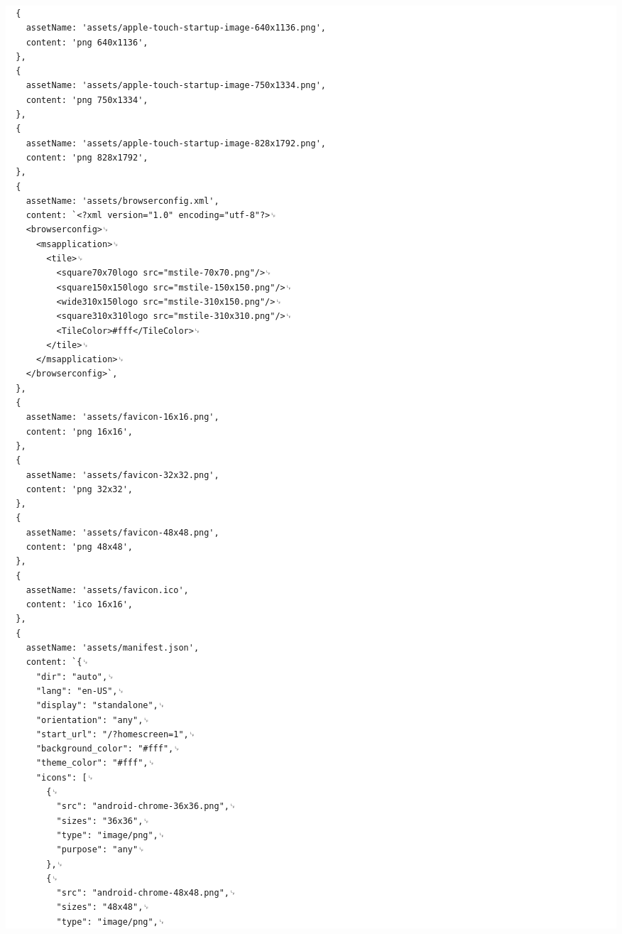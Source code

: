       {
        assetName: 'assets/apple-touch-startup-image-640x1136.png',
        content: 'png 640x1136',
      },
      {
        assetName: 'assets/apple-touch-startup-image-750x1334.png',
        content: 'png 750x1334',
      },
      {
        assetName: 'assets/apple-touch-startup-image-828x1792.png',
        content: 'png 828x1792',
      },
      {
        assetName: 'assets/browserconfig.xml',
        content: `<?xml version="1.0" encoding="utf-8"?>␊
        <browserconfig>␊
          <msapplication>␊
            <tile>␊
              <square70x70logo src="mstile-70x70.png"/>␊
              <square150x150logo src="mstile-150x150.png"/>␊
              <wide310x150logo src="mstile-310x150.png"/>␊
              <square310x310logo src="mstile-310x310.png"/>␊
              <TileColor>#fff</TileColor>␊
            </tile>␊
          </msapplication>␊
        </browserconfig>`,
      },
      {
        assetName: 'assets/favicon-16x16.png',
        content: 'png 16x16',
      },
      {
        assetName: 'assets/favicon-32x32.png',
        content: 'png 32x32',
      },
      {
        assetName: 'assets/favicon-48x48.png',
        content: 'png 48x48',
      },
      {
        assetName: 'assets/favicon.ico',
        content: 'ico 16x16',
      },
      {
        assetName: 'assets/manifest.json',
        content: `{␊
          "dir": "auto",␊
          "lang": "en-US",␊
          "display": "standalone",␊
          "orientation": "any",␊
          "start_url": "/?homescreen=1",␊
          "background_color": "#fff",␊
          "theme_color": "#fff",␊
          "icons": [␊
            {␊
              "src": "android-chrome-36x36.png",␊
              "sizes": "36x36",␊
              "type": "image/png",␊
              "purpose": "any"␊
            },␊
            {␊
              "src": "android-chrome-48x48.png",␊
              "sizes": "48x48",␊
              "type": "image/png",␊